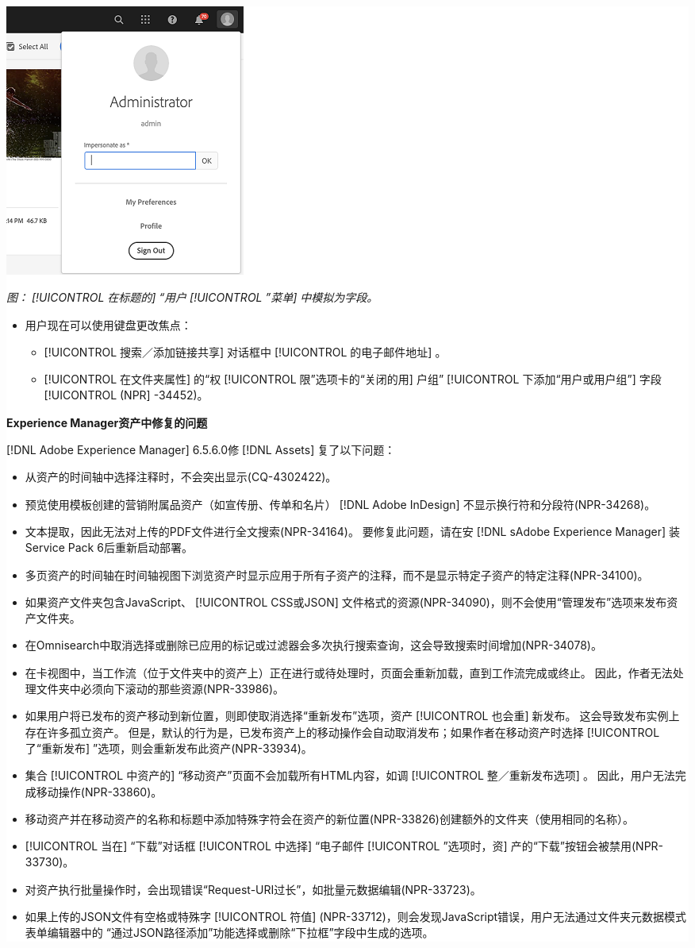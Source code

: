    ![标题中的用户菜单](assets/User_aem_header.png)

   *图： [!UICONTROL 在标题的] “用户 [!UICONTROL ”菜单] 中模拟为字段。*

* 用户现在可以使用键盘更改焦点：

   * [!UICONTROL 搜索／添加链接共享] 对话框中 [!UICONTROL 的电子邮件地址] 。

   * [!UICONTROL 在文件夹属性] 的“权 [!UICONTROL 限”选项卡的“关闭的用] 户组” [!UICONTROL 下添加“用户或用户组”] 字段 [!UICONTROL (NPR] -34452)。

**Experience Manager资产中修复的问题**

[!DNL Adobe Experience Manager] 6.5.6.0修 [!DNL Assets] 复了以下问题：

* 从资产的时间轴中选择注释时，不会突出显示(CQ-4302422)。

* 预览使用模板创建的营销附属品资产（如宣传册、传单和名片） [!DNL Adobe InDesign] 不显示换行符和分段符(NPR-34268)。

* 文本提取，因此无法对上传的PDF文件进行全文搜索(NPR-34164)。 要修复此问题，请在安 [!DNL sAdobe Experience Manager] 装Service Pack 6后重新启动部署。

* 多页资产的时间轴在时间轴视图下浏览资产时显示应用于所有子资产的注释，而不是显示特定子资产的特定注释(NPR-34100)。

* 如果资产文件夹包含JavaScript、 [!UICONTROL CSS或JSON] 文件格式的资源(NPR-34090)，则不会使用“管理发布”选项来发布资产文件夹。

* 在Omnisearch中取消选择或删除已应用的标记或过滤器会多次执行搜索查询，这会导致搜索时间增加(NPR-34078)。

* 在卡视图中，当工作流（位于文件夹中的资产上）正在进行或待处理时，页面会重新加载，直到工作流完成或终止。 因此，作者无法处理文件夹中必须向下滚动的那些资源(NPR-33986)。

* 如果用户将已发布的资产移动到新位置，则即使取消选择“重新发布”选项，资产 [!UICONTROL 也会重] 新发布。 这会导致发布实例上存在许多孤立资产。 但是，默认的行为是，已发布资产上的移动操作会自动取消发布；如果作者在移动资产时选择 [!UICONTROL 了“重新发布] ”选项，则会重新发布此资产(NPR-33934)。

* 集合 [!UICONTROL 中资产的] “移动资产”页面不会加载所有HTML内容，如调 [!UICONTROL 整／重新发布选项] 。 因此，用户无法完成移动操作(NPR-33860)。

* 移动资产并在移动资产的名称和标题中添加特殊字符会在资产的新位置(NPR-33826)创建额外的文件夹（使用相同的名称）。

* [!UICONTROL 当在] “下载”对话框 [!UICONTROL 中选择] “电子邮件 [!UICONTROL ”选项时，资] 产的“下载”按钮会被禁用(NPR-33730)。

* 对资产执行批量操作时，会出现错误“Request-URI过长”，如批量元数据编辑(NPR-33723)。

* 如果上传的JSON文件有空格或特殊字 [!UICONTROL 符值] (NPR-33712)，则会发现JavaScript错误，用户无法通过文件夹元数据模式表单编辑器中的 “通过JSON路径添加”功能选择或删除“下拉框”字段中生成的选项。
